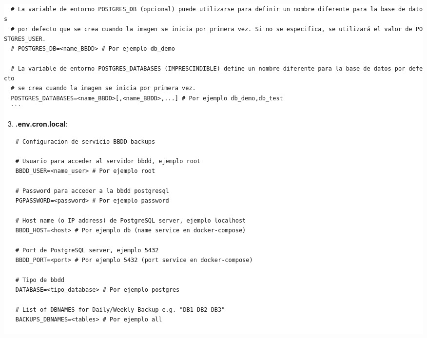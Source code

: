      # La variable de entorno POSTGRES_DB (opcional) puede utilizarse para definir un nombre diferente para la base de datos
      # por defecto que se crea cuando la imagen se inicia por primera vez. Si no se especifica, se utilizará el valor de POSTGRES_USER.
      # POSTGRES_DB=<name_BBDD> # Por ejemplo db_demo
      
      # La variable de entorno POSTGRES_DATABASES (IMPRESCINDIBLE) define un nombre diferente para la base de datos por defecto
      # se crea cuando la imagen se inicia por primera vez.
      POSTGRES_DATABASES=<name_BBDD>[,<name_BBDD>,...] # Por ejemplo db_demo,db_test
      ```
   3. **.env.cron.local**:
      ```shell
      # Configuracion de servicio BBDD backups

      # Usuario para acceder al servidor bbdd, ejemplo root
      BBDD_USER=<name_user> # Por ejemplo root
        
      # Password para acceder a la bbdd postgresql
      PGPASSWORD=<password> # Por ejemplo password
        
      # Host name (o IP address) de PostgreSQL server, ejemplo localhost
      BBDD_HOST=<host> # Por ejemplo db (name service en docker-compose)
        
      # Port de PostgreSQL server, ejemplo 5432
      BBDD_PORT=<port> # Por ejemplo 5432 (port service en docker-compose)
        
      # Tipo de bbdd
      DATABASE=<tipo_database> # Por ejemplo postgres
        
      # List of DBNAMES for Daily/Weekly Backup e.g. "DB1 DB2 DB3"
      BACKUPS_DBNAMES=<tables> # Por ejemplo all
        